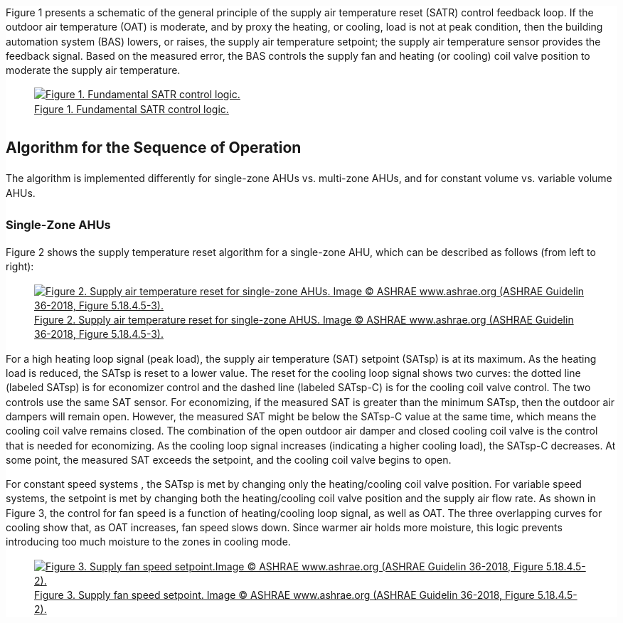 Figure 1 presents a schematic of the general principle of the supply air temperature reset (SATR) control feedback loop. If the outdoor air temperature (OAT) is moderate, and by proxy the heating, or cooling, load is not at peak condition, then the building automation system (BAS) lowers, or raises, the supply air temperature setpoint; the supply air temperature sensor provides the feedback signal. Based on the measured error, the BAS controls the supply fan and heating (or cooling) coil valve position to moderate the supply air temperature.

<a href="/images/SOOs/SOO-07-fig-1.jpg">
    <figure class="figure mb-0 mt-3">
        <img src="/images/SOOs/SOO-07-fig-1.jpg" class="figure-img img-fluid rounded" alt="Figure 1. Fundamental SATR control logic.">
        <figcaption class="figure-caption text-left">Figure 1. Fundamental SATR control logic.</figcaption>  
    </figure>
</a>

## Algorithm for the Sequence of Operation
The algorithm is implemented differently for single-zone AHUs vs. multi-zone AHUs, and for constant volume vs. variable volume AHUs. 

### Single-Zone AHUs
Figure 2 shows the supply temperature reset algorithm for a single-zone AHU, which can be described as follows (from left to right):

<a href="/images/SOOs/SOO-07-fig-2.jpg">
    <figure class="figure mb-0 mt-3">
        <img src="/images/SOOs/SOO-07-fig-2.jpg" class="figure-img img-fluid rounded" alt="Figure 2.  Supply air temperature reset for single-zone AHUs. Image © ASHRAE www.ashrae.org (ASHRAE Guidelin 36-2018, Figure 5.18.4.5-3).">
        <figcaption class="figure-caption text-left">Figure 2. Supply air temperature reset for single-zone AHUS. Image © ASHRAE www.ashrae.org (ASHRAE Guidelin 36-2018, Figure 5.18.4.5-3).</figcaption>  
    </figure>
</a>

For a high heating loop signal (peak load), the supply air temperature (SAT) setpoint (SATsp) is at its maximum. As the heating load is reduced, the SATsp is reset to a lower value. The reset for the cooling loop signal shows two curves: the dotted line (labeled SATsp) is for economizer control and the dashed line (labeled SATsp-C) is for the cooling coil valve control. The two controls use the same SAT sensor. For economizing, if the measured SAT is greater than the minimum SATsp, then the outdoor air dampers will remain open. However, the measured SAT might be below the SATsp-C value at the same time, which means the cooling coil valve remains closed. The combination of the open outdoor air damper and closed cooling coil valve is the control that is needed for economizing. As the cooling loop signal increases (indicating a higher cooling load), the SATsp-C decreases. At some point, the measured SAT exceeds the setpoint, and the cooling coil valve begins to open. 

For constant speed systems , the SATsp is met by changing only the heating/cooling coil valve position. For variable speed systems, the setpoint is met by changing both the heating/cooling coil valve position and the supply air flow rate. As shown in Figure 3, the control for fan speed is a function of heating/cooling loop signal, as well as OAT. The three overlapping curves for cooling show that, as OAT increases, fan speed slows down. Since warmer air holds more moisture, this logic prevents introducing too much moisture to the zones in cooling mode.

<a href="/images/SOOs/SOO-07-fig-3.jpg">
    <figure class="figure mb-0 mt-3">
        <img src="/images/SOOs/SOO-07-fig-3.jpg" class="figure-img img-fluid rounded" alt="Figure 3. Supply fan speed setpoint.Image © ASHRAE www.ashrae.org (ASHRAE Guidelin 36-2018, Figure 5.18.4.5-2).">
        <figcaption class="figure-caption text-left">Figure 3. Supply fan speed setpoint. Image © ASHRAE www.ashrae.org (ASHRAE Guidelin 36-2018, Figure 5.18.4.5-2).</figcaption>  
    </figure>
</a>
